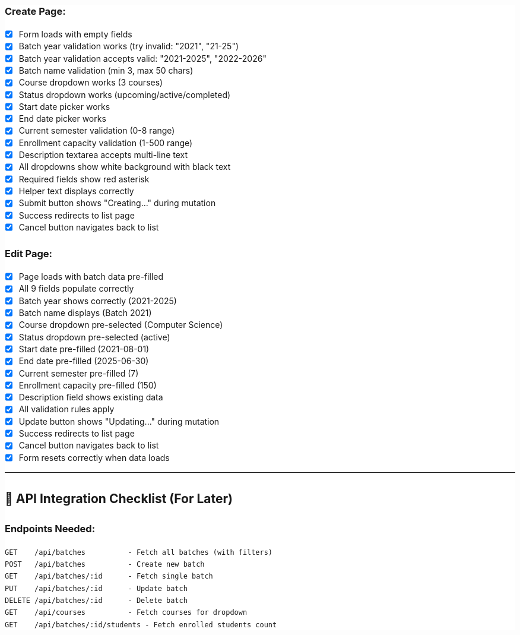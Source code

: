 ### **Create Page:**
- [x] Form loads with empty fields
- [x] Batch year validation works (try invalid: "2021", "21-25")
- [x] Batch year validation accepts valid: "2021-2025", "2022-2026"
- [x] Batch name validation (min 3, max 50 chars)
- [x] Course dropdown works (3 courses)
- [x] Status dropdown works (upcoming/active/completed)
- [x] Start date picker works
- [x] End date picker works
- [x] Current semester validation (0-8 range)
- [x] Enrollment capacity validation (1-500 range)
- [x] Description textarea accepts multi-line text
- [x] All dropdowns show white background with black text
- [x] Required fields show red asterisk
- [x] Helper text displays correctly
- [x] Submit button shows "Creating..." during mutation
- [x] Success redirects to list page
- [x] Cancel button navigates back to list

### **Edit Page:**
- [x] Page loads with batch data pre-filled
- [x] All 9 fields populate correctly
- [x] Batch year shows correctly (2021-2025)
- [x] Batch name displays (Batch 2021)
- [x] Course dropdown pre-selected (Computer Science)
- [x] Status dropdown pre-selected (active)
- [x] Start date pre-filled (2021-08-01)
- [x] End date pre-filled (2025-06-30)
- [x] Current semester pre-filled (7)
- [x] Enrollment capacity pre-filled (150)
- [x] Description field shows existing data
- [x] All validation rules apply
- [x] Update button shows "Updating..." during mutation
- [x] Success redirects to list page
- [x] Cancel button navigates back to list
- [x] Form resets correctly when data loads

---

## 🚀 API Integration Checklist (For Later)

### **Endpoints Needed:**
```
GET    /api/batches          - Fetch all batches (with filters)
POST   /api/batches          - Create new batch
GET    /api/batches/:id      - Fetch single batch
PUT    /api/batches/:id      - Update batch
DELETE /api/batches/:id      - Delete batch
GET    /api/courses          - Fetch courses for dropdown
GET    /api/batches/:id/students - Fetch enrolled students count
```
